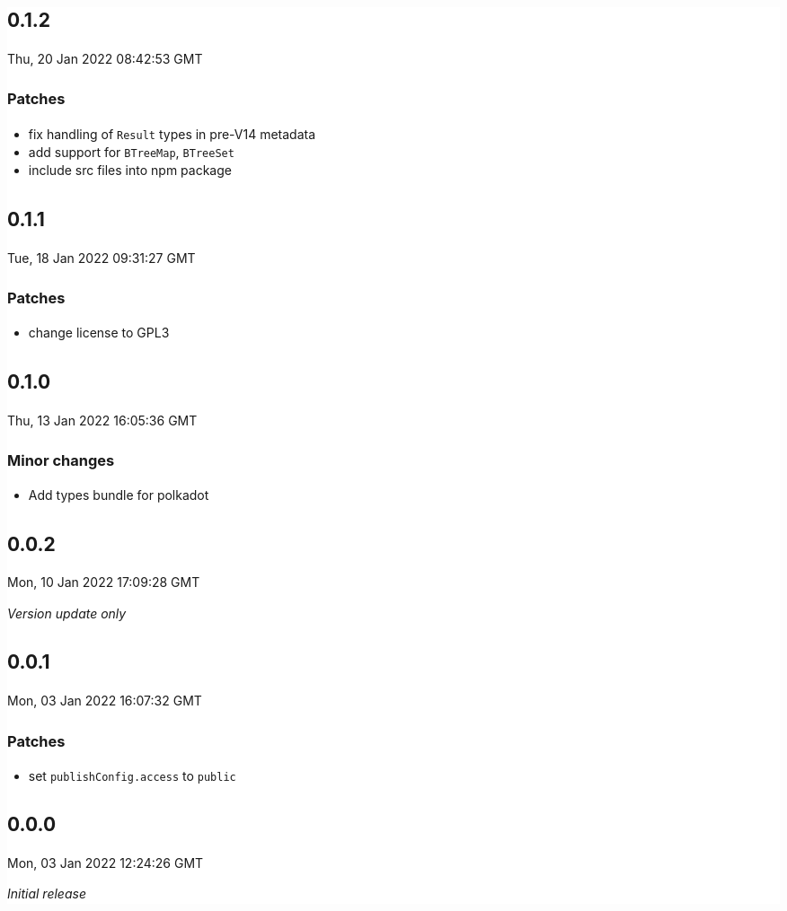 ## 0.1.2
Thu, 20 Jan 2022 08:42:53 GMT

### Patches

- fix handling of `Result` types in pre-V14 metadata
- add support for `BTreeMap`, `BTreeSet`
- include src files into npm package

## 0.1.1
Tue, 18 Jan 2022 09:31:27 GMT

### Patches

- change license to GPL3

## 0.1.0
Thu, 13 Jan 2022 16:05:36 GMT

### Minor changes

- Add types bundle for polkadot

## 0.0.2
Mon, 10 Jan 2022 17:09:28 GMT

_Version update only_

## 0.0.1
Mon, 03 Jan 2022 16:07:32 GMT

### Patches

- set `publishConfig.access` to `public`

## 0.0.0
Mon, 03 Jan 2022 12:24:26 GMT

_Initial release_

